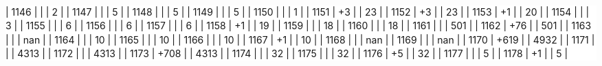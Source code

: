 | 1146 |       |          |       2 |
| 1147 |       |          |       5 |
| 1148 |       |          |       5 |
| 1149 |       |          |       5 |
| 1150 |       |          |       1 |
| 1151 | +3    |          |      23 |
| 1152 | +3    |          |      23 |
| 1153 | +1    |          |      20 |
| 1154 |       |          |       3 |
| 1155 |       |          |       6 |
| 1156 |       |          |       6 |
| 1157 |       |          |       6 |
| 1158 | +1    |          |      19 |
| 1159 |       |          |      18 |
| 1160 |       |          |      18 |
| 1161 |       |          |     501 |
| 1162 | +76   |          |     501 |
| 1163 |       |          |     nan |
| 1164 |       |          |      10 |
| 1165 |       |          |      10 |
| 1166 |       |          |      10 |
| 1167 | +1    |          |      10 |
| 1168 |       |          |     nan |
| 1169 |       |          |     nan |
| 1170 | +619  |          |    4932 |
| 1171 |       |          |    4313 |
| 1172 |       |          |    4313 |
| 1173 | +708  |          |    4313 |
| 1174 |       |          |      32 |
| 1175 |       |          |      32 |
| 1176 | +5    |          |      32 |
| 1177 |       |          |       5 |
| 1178 | +1    |          |       5 |